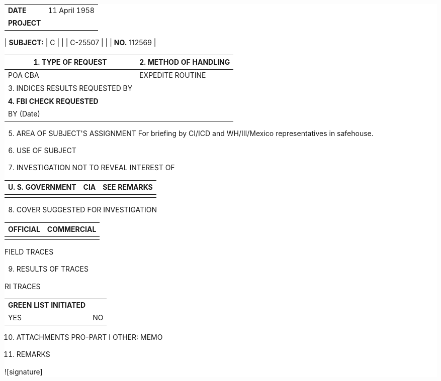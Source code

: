 |             |               |
| ----------- | ------------- |
| **DATE**    | 11 April 1958 |
| **PROJECT** |               |

| **SUBJECT:** | C                                         |
|              | C-25507                                   |
|              | **NO.** 112569                            |

| **1. TYPE OF REQUEST**          | **2. METHOD OF HANDLING** |
| ------------------------------- | ------------------------- |
| POA CBA                         | EXPEDITE ROUTINE          |
| 3. INDICES RESULTS REQUESTED BY |                           |
| **4. FBI CHECK REQUESTED**      |                           |
| BY (Date)                       |                           |

5. AREA OF SUBJECT'S ASSIGNMENT
   For briefing by CI/ICD and WH/III/Mexico representatives in safehouse.

6. USE OF SUBJECT

7. INVESTIGATION NOT TO REVEAL INTEREST OF

| U. S. GOVERNMENT | CIA | SEE REMARKS |
| ---------------- | --- | ----------- |
|                  |     |             |

8. COVER SUGGESTED FOR INVESTIGATION

| OFFICIAL | COMMERCIAL |
| -------- | ---------- |
|          |            |

FIELD TRACES

9. RESULTS OF TRACES

RI TRACES

|                          |     |
| ------------------------ | --- |
| **GREEN LIST INITIATED** |     |
| YES                      | NO  |

10. ATTACHMENTS PRO-PART I OTHER: MEMO

12. REMARKS

![signature]
